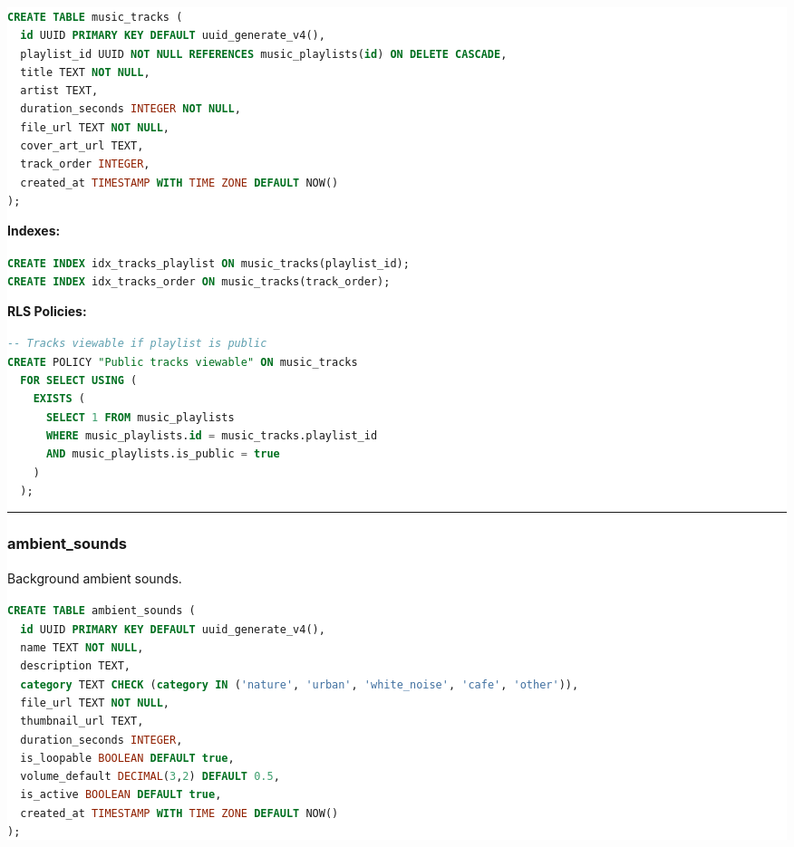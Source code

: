 ```sql
CREATE TABLE music_tracks (
  id UUID PRIMARY KEY DEFAULT uuid_generate_v4(),
  playlist_id UUID NOT NULL REFERENCES music_playlists(id) ON DELETE CASCADE,
  title TEXT NOT NULL,
  artist TEXT,
  duration_seconds INTEGER NOT NULL,
  file_url TEXT NOT NULL,
  cover_art_url TEXT,
  track_order INTEGER,
  created_at TIMESTAMP WITH TIME ZONE DEFAULT NOW()
);
```

**Indexes:**
```sql
CREATE INDEX idx_tracks_playlist ON music_tracks(playlist_id);
CREATE INDEX idx_tracks_order ON music_tracks(track_order);
```

**RLS Policies:**
```sql
-- Tracks viewable if playlist is public
CREATE POLICY "Public tracks viewable" ON music_tracks
  FOR SELECT USING (
    EXISTS (
      SELECT 1 FROM music_playlists
      WHERE music_playlists.id = music_tracks.playlist_id
      AND music_playlists.is_public = true
    )
  );
```

---

### ambient_sounds
Background ambient sounds.

```sql
CREATE TABLE ambient_sounds (
  id UUID PRIMARY KEY DEFAULT uuid_generate_v4(),
  name TEXT NOT NULL,
  description TEXT,
  category TEXT CHECK (category IN ('nature', 'urban', 'white_noise', 'cafe', 'other')),
  file_url TEXT NOT NULL,
  thumbnail_url TEXT,
  duration_seconds INTEGER,
  is_loopable BOOLEAN DEFAULT true,
  volume_default DECIMAL(3,2) DEFAULT 0.5,
  is_active BOOLEAN DEFAULT true,
  created_at TIMESTAMP WITH TIME ZONE DEFAULT NOW()
);
```
